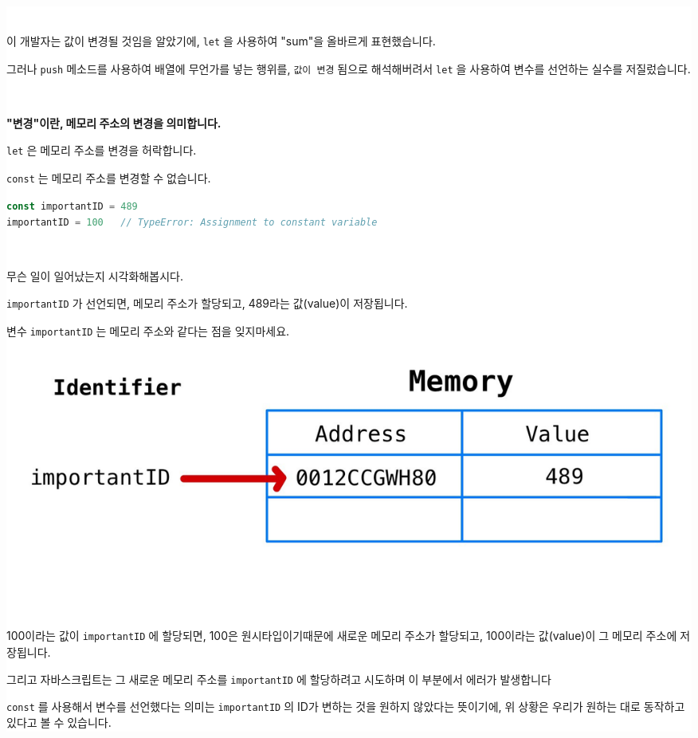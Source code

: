 <br>

이 개발자는 값이 변경될 것임을 알았기에, `let` 을 사용하여 "sum"을 올바르게 표현했습니다.

그러나 `push` 메소드를 사용하여 배열에 무언가를 넣는 행위를,  `값이 변경` 됨으로 해석해버려서 `let` 을 사용하여 변수를 선언하는 실수를 저질렀습니다.

<br>

**"변경"이란, 메모리 주소의 변경을 의미합니다.**

`let` 은 메모리 주소를 변경을 허락합니다.

`const` 는 메모리 주소를 변경할 수 없습니다.

```javascript
const importantID = 489
importantID = 100	// TypeError: Assignment to constant variable
```

<br>

무슨 일이 일어났는지 시각화해봅시다.

`importantID` 가 선언되면, 메모리 주소가 할당되고, 489라는 값(value)이 저장됩니다.

변수 `importantID` 는 메모리 주소와 같다는 점을 잊지마세요.

![memory10](../img/memory10.jpeg)

<br>

100이라는 값이 `importantID` 에 할당되면, 100은 원시타입이기때문에 새로운 메모리 주소가 할당되고, 100이라는 값(value)이 그 메모리 주소에 저장됩니다.

그리고 자바스크립트는 그 새로운 메모리 주소를 `importantID` 에 할당하려고 시도하며 이 부분에서 에러가 발생합니다

`const` 를 사용해서 변수를 선언했다는 의미는 `importantID` 의 ID가 변하는 것을 원하지 않았다는 뜻이기에, 위 상황은 우리가 원하는 대로 동작하고 있다고 볼 수 있습니다.
